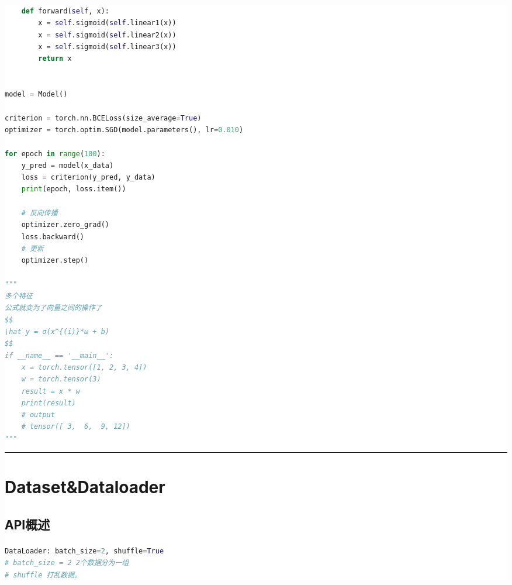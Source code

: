 ```python
    def forward(self, x):
        x = self.sigmoid(self.linear1(x))
        x = self.sigmoid(self.linear2(x))
        x = self.sigmoid(self.linear3(x))
        return x


model = Model()

criterion = torch.nn.BCELoss(size_average=True)
optimizer = torch.optim.SGD(model.parameters(), lr=0.010)

for epoch in range(100):
    y_pred = model(x_data)
    loss = criterion(y_pred, y_data)
    print(epoch, loss.item())

    # 反向传播
    optimizer.zero_grad()
    loss.backward()
    # 更新
    optimizer.step()

"""
多个特征
公式就变为了向量之间的操作了
$$
\hat y = σ(x^{(i)}*ω + b)
$$
if __name__ == '__main__':
    x = torch.tensor([1, 2, 3, 4])
    w = torch.tensor(3)
    result = x * w
    print(result)
    # output
    # tensor([ 3,  6,  9, 12])
"""
```

---

# Dataset&Dataloader

## API概述

```python
DataLoader: batch_size=2, shuffle=True
# batch_size = 2 2个数据分为一组
# shuffle 打乱数据。
```

